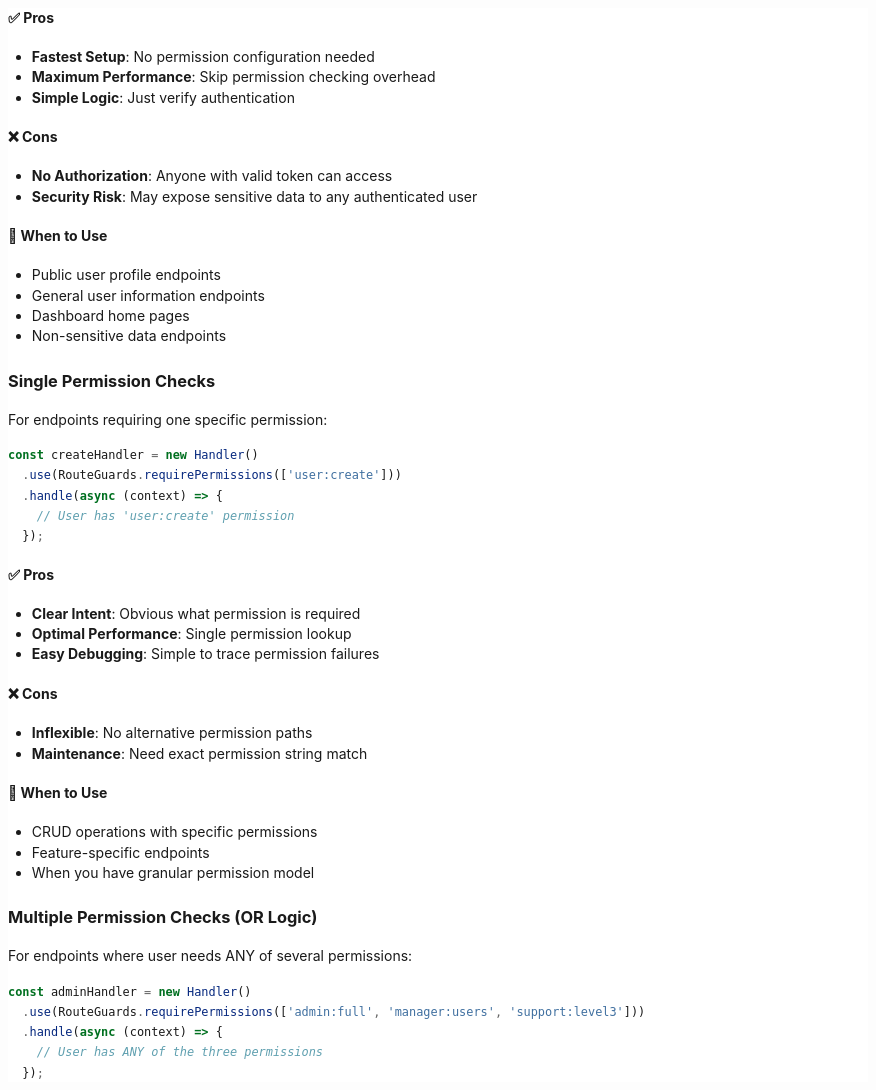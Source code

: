 #### ✅ Pros
- **Fastest Setup**: No permission configuration needed
- **Maximum Performance**: Skip permission checking overhead
- **Simple Logic**: Just verify authentication

#### ❌ Cons
- **No Authorization**: Anyone with valid token can access
- **Security Risk**: May expose sensitive data to any authenticated user

#### 🎯 **When to Use**
- Public user profile endpoints
- General user information endpoints
- Dashboard home pages
- Non-sensitive data endpoints

### Single Permission Checks

For endpoints requiring one specific permission:

```typescript
const createHandler = new Handler()
  .use(RouteGuards.requirePermissions(['user:create']))
  .handle(async (context) => {
    // User has 'user:create' permission
  });
```

#### ✅ Pros
- **Clear Intent**: Obvious what permission is required
- **Optimal Performance**: Single permission lookup
- **Easy Debugging**: Simple to trace permission failures

#### ❌ Cons
- **Inflexible**: No alternative permission paths
- **Maintenance**: Need exact permission string match

#### 🎯 **When to Use**
- CRUD operations with specific permissions
- Feature-specific endpoints
- When you have granular permission model

### Multiple Permission Checks (OR Logic)

For endpoints where user needs ANY of several permissions:

```typescript
const adminHandler = new Handler()
  .use(RouteGuards.requirePermissions(['admin:full', 'manager:users', 'support:level3']))
  .handle(async (context) => {
    // User has ANY of the three permissions
  });
```
